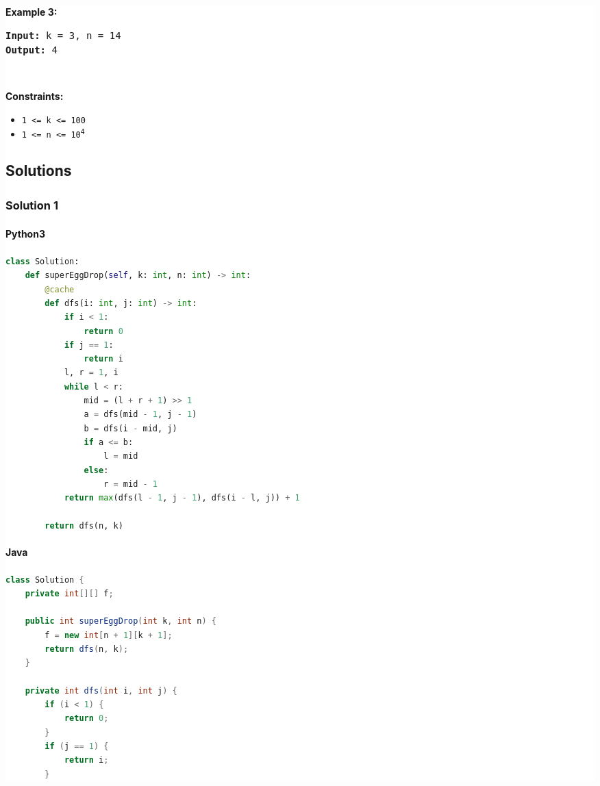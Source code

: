 <p><strong class="example">Example 3:</strong></p>

<pre>
<strong>Input:</strong> k = 3, n = 14
<strong>Output:</strong> 4
</pre>

<p>&nbsp;</p>
<p><strong>Constraints:</strong></p>

<ul>
	<li><code>1 &lt;= k &lt;= 100</code></li>
	<li><code>1 &lt;= n &lt;= 10<sup>4</sup></code></li>
</ul>



## Solutions



### Solution 1



#### Python3

```python
class Solution:
    def superEggDrop(self, k: int, n: int) -> int:
        @cache
        def dfs(i: int, j: int) -> int:
            if i < 1:
                return 0
            if j == 1:
                return i
            l, r = 1, i
            while l < r:
                mid = (l + r + 1) >> 1
                a = dfs(mid - 1, j - 1)
                b = dfs(i - mid, j)
                if a <= b:
                    l = mid
                else:
                    r = mid - 1
            return max(dfs(l - 1, j - 1), dfs(i - l, j)) + 1

        return dfs(n, k)
```

#### Java

```java
class Solution {
    private int[][] f;

    public int superEggDrop(int k, int n) {
        f = new int[n + 1][k + 1];
        return dfs(n, k);
    }

    private int dfs(int i, int j) {
        if (i < 1) {
            return 0;
        }
        if (j == 1) {
            return i;
        }
```
